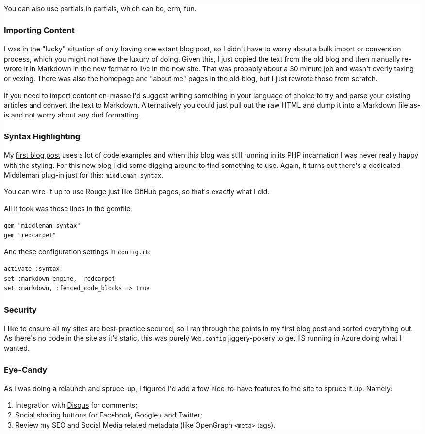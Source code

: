 You can also use partials in partials, which can be, erm, fun.

### Importing Content

I was in the "lucky" situation of only having one extant blog post, so I didn't have to worry about a bulk import or conversion process, which you might not have the luxury of doing. Given this, I just copied the text from the old blog and then manually re-wrote it in Markdown in the new format to live in the new site. That was probably about a 30 minute job and wasn't overly taxing or vexing. There was also the homepage and "about me" pages in the old blog, but I just rewrote those from scratch.

If you need to import content en-masse I'd suggest writing something in your language of choice to try and parse your existing articles and convert the text to Markdown. Alternatively you could just pull out the raw HTML and dump it into a Markdown file as-is and not worry about any dud formatting.

### Syntax Highlighting

My [first blog post](https://blog.martincostello.com/ensuring-your-asp-net-website-is-secure/) uses a lot of code examples and when this blog was still running in its PHP incarnation I was never really happy with the styling.  For this new blog I did some digging around to find something to use. Again, it turns out there's a dedicated Middleman plug-in just for this: ```middleman-syntax```.

You can wire-it up to use [Rouge](https://github.com/jneen/rouge) just like GitHub pages, so that's exactly what I did.

All it took was these lines in the gemfile:

```
gem "middleman-syntax"
gem "redcarpet"
```

And these configuration settings in ```config.rb```:

```
activate :syntax
set :markdown_engine, :redcarpet
set :markdown, :fenced_code_blocks => true
```

### Security

I like to ensure all my sites are best-practice secured, so I ran through the points in my [first blog post](https://blog.martincostello.com/ensuring-your-asp-net-website-is-secure/) and sorted everything out. As there's no code in the site as it's static, this was purely ```Web.config``` jiggery-pokery to get IIS running in Azure doing what I wanted.

### Eye-Candy

As I was doing a relaunch and spruce-up, I figured I'd add a few nice-to-have features to the site to spruce it up. Namely:

  1. Integration with [Disqus](https://disqus.com/) for comments;
  1. Social sharing buttons for Facebook, Google+ and Twitter;
  1. Review my SEO and Social Media related metadata (like OpenGraph ```<meta>``` tags).

